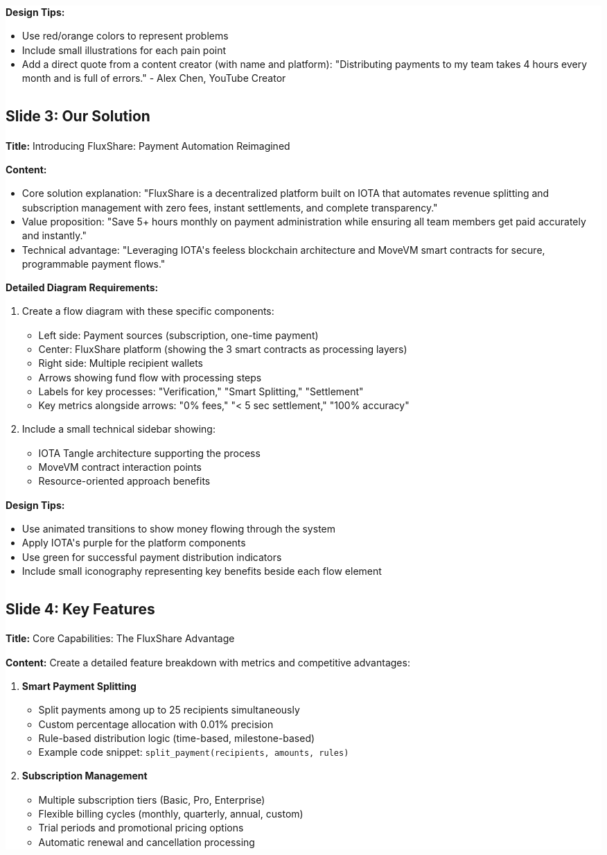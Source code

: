 **Design Tips:**
- Use red/orange colors to represent problems
- Include small illustrations for each pain point
- Add a direct quote from a content creator (with name and platform): "Distributing payments to my team takes 4 hours every month and is full of errors." - Alex Chen, YouTube Creator

## Slide 3: Our Solution

**Title:** Introducing FluxShare: Payment Automation Reimagined

**Content:**
- Core solution explanation: "FluxShare is a decentralized platform built on IOTA that automates revenue splitting and subscription management with zero fees, instant settlements, and complete transparency."
- Value proposition: "Save 5+ hours monthly on payment administration while ensuring all team members get paid accurately and instantly."
- Technical advantage: "Leveraging IOTA's feeless blockchain architecture and MoveVM smart contracts for secure, programmable payment flows."

**Detailed Diagram Requirements:**
1. Create a flow diagram with these specific components:
   - Left side: Payment sources (subscription, one-time payment)
   - Center: FluxShare platform (showing the 3 smart contracts as processing layers)
   - Right side: Multiple recipient wallets
   - Arrows showing fund flow with processing steps
   - Labels for key processes: "Verification," "Smart Splitting," "Settlement"
   - Key metrics alongside arrows: "0% fees," "< 5 sec settlement," "100% accuracy"

2. Include a small technical sidebar showing:
   - IOTA Tangle architecture supporting the process
   - MoveVM contract interaction points
   - Resource-oriented approach benefits

**Design Tips:**
- Use animated transitions to show money flowing through the system
- Apply IOTA's purple for the platform components
- Use green for successful payment distribution indicators
- Include small iconography representing key benefits beside each flow element

## Slide 4: Key Features

**Title:** Core Capabilities: The FluxShare Advantage

**Content:**
Create a detailed feature breakdown with metrics and competitive advantages:

1. **Smart Payment Splitting**
   - Split payments among up to 25 recipients simultaneously
   - Custom percentage allocation with 0.01% precision
   - Rule-based distribution logic (time-based, milestone-based)
   - Example code snippet: `split_payment(recipients, amounts, rules)`

2. **Subscription Management**
   - Multiple subscription tiers (Basic, Pro, Enterprise)
   - Flexible billing cycles (monthly, quarterly, annual, custom)
   - Trial periods and promotional pricing options
   - Automatic renewal and cancellation processing

